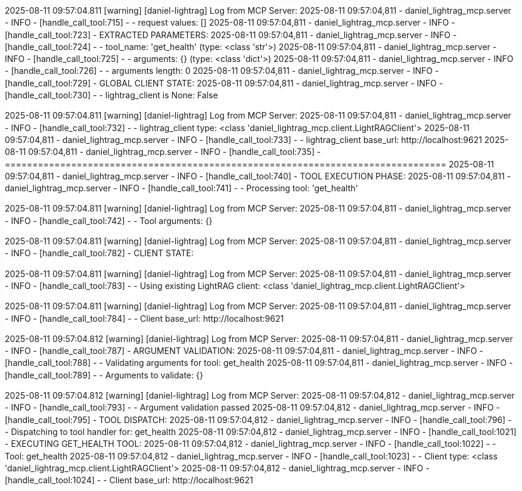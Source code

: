 2025-08-11 09:57:04.811 [warning] [daniel-lightrag] Log from MCP Server: 2025-08-11 09:57:04,811 - daniel_lightrag_mcp.server - INFO - [handle_call_tool:715] -   - request values: []
2025-08-11 09:57:04,811 - daniel_lightrag_mcp.server - INFO - [handle_call_tool:723] - EXTRACTED PARAMETERS:
2025-08-11 09:57:04,811 - daniel_lightrag_mcp.server - INFO - [handle_call_tool:724] -   - tool_name: 'get_health' (type: <class 'str'>)
2025-08-11 09:57:04,811 - daniel_lightrag_mcp.server - INFO - [handle_call_tool:725] -   - arguments: {} (type: <class 'dict'>)
2025-08-11 09:57:04,811 - daniel_lightrag_mcp.server - INFO - [handle_call_tool:726] -   - arguments length: 0
2025-08-11 09:57:04,811 - daniel_lightrag_mcp.server - INFO - [handle_call_tool:729] - GLOBAL CLIENT STATE:
2025-08-11 09:57:04,811 - daniel_lightrag_mcp.server - INFO - [handle_call_tool:730] -   - lightrag_client is None: False

2025-08-11 09:57:04.811 [warning] [daniel-lightrag] Log from MCP Server: 2025-08-11 09:57:04,811 - daniel_lightrag_mcp.server - INFO - [handle_call_tool:732] -   - lightrag_client type: <class 'daniel_lightrag_mcp.client.LightRAGClient'>
2025-08-11 09:57:04,811 - daniel_lightrag_mcp.server - INFO - [handle_call_tool:733] -   - lightrag_client base_url: http://localhost:9621
2025-08-11 09:57:04,811 - daniel_lightrag_mcp.server - INFO - [handle_call_tool:735] - ================================================================================
2025-08-11 09:57:04,811 - daniel_lightrag_mcp.server - INFO - [handle_call_tool:740] - TOOL EXECUTION PHASE:
2025-08-11 09:57:04,811 - daniel_lightrag_mcp.server - INFO - [handle_call_tool:741] -   - Processing tool: 'get_health'

2025-08-11 09:57:04.811 [warning] [daniel-lightrag] Log from MCP Server: 2025-08-11 09:57:04,811 - daniel_lightrag_mcp.server - INFO - [handle_call_tool:742] -   - Tool arguments: {}

2025-08-11 09:57:04.811 [warning] [daniel-lightrag] Log from MCP Server: 2025-08-11 09:57:04,811 - daniel_lightrag_mcp.server - INFO - [handle_call_tool:782] - CLIENT STATE:

2025-08-11 09:57:04.811 [warning] [daniel-lightrag] Log from MCP Server: 2025-08-11 09:57:04,811 - daniel_lightrag_mcp.server - INFO - [handle_call_tool:783] -   - Using existing LightRAG client: <class 'daniel_lightrag_mcp.client.LightRAGClient'>

2025-08-11 09:57:04.811 [warning] [daniel-lightrag] Log from MCP Server: 2025-08-11 09:57:04,811 - daniel_lightrag_mcp.server - INFO - [handle_call_tool:784] -   - Client base_url: http://localhost:9621

2025-08-11 09:57:04.812 [warning] [daniel-lightrag] Log from MCP Server: 2025-08-11 09:57:04,811 - daniel_lightrag_mcp.server - INFO - [handle_call_tool:787] - ARGUMENT VALIDATION:
2025-08-11 09:57:04,811 - daniel_lightrag_mcp.server - INFO - [handle_call_tool:788] -   - Validating arguments for tool: get_health
2025-08-11 09:57:04,811 - daniel_lightrag_mcp.server - INFO - [handle_call_tool:789] -   - Arguments to validate: {}

2025-08-11 09:57:04.812 [warning] [daniel-lightrag] Log from MCP Server: 2025-08-11 09:57:04,812 - daniel_lightrag_mcp.server - INFO - [handle_call_tool:793] -   - Argument validation passed
2025-08-11 09:57:04,812 - daniel_lightrag_mcp.server - INFO - [handle_call_tool:795] - TOOL DISPATCH:
2025-08-11 09:57:04,812 - daniel_lightrag_mcp.server - INFO - [handle_call_tool:796] -   - Dispatching to tool handler for: get_health
2025-08-11 09:57:04,812 - daniel_lightrag_mcp.server - INFO - [handle_call_tool:1021] - EXECUTING GET_HEALTH TOOL:
2025-08-11 09:57:04,812 - daniel_lightrag_mcp.server - INFO - [handle_call_tool:1022] -   - Tool: get_health
2025-08-11 09:57:04,812 - daniel_lightrag_mcp.server - INFO - [handle_call_tool:1023] -   - Client type: <class 'daniel_lightrag_mcp.client.LightRAGClient'>
2025-08-11 09:57:04,812 - daniel_lightrag_mcp.server - INFO - [handle_call_tool:1024] -   - Client base_url: http://localhost:9621
